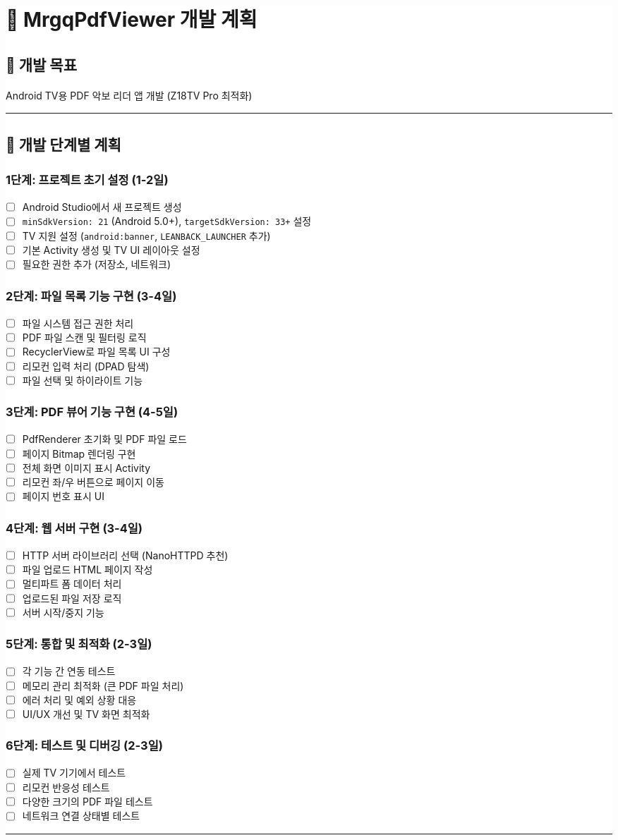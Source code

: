 # 🚀 MrgqPdfViewer 개발 계획

## 🎯 개발 목표
Android TV용 PDF 악보 리더 앱 개발 (Z18TV Pro 최적화)

---

## 📅 개발 단계별 계획

### **1단계: 프로젝트 초기 설정 (1-2일)**
- [ ] Android Studio에서 새 프로젝트 생성
- [ ] `minSdkVersion: 21` (Android 5.0+), `targetSdkVersion: 33+` 설정
- [ ] TV 지원 설정 (`android:banner`, `LEANBACK_LAUNCHER` 추가)
- [ ] 기본 Activity 생성 및 TV UI 레이아웃 설정
- [ ] 필요한 권한 추가 (저장소, 네트워크)

### **2단계: 파일 목록 기능 구현 (3-4일)**
- [ ] 파일 시스템 접근 권한 처리
- [ ] PDF 파일 스캔 및 필터링 로직
- [ ] RecyclerView로 파일 목록 UI 구성
- [ ] 리모컨 입력 처리 (DPAD 탐색)
- [ ] 파일 선택 및 하이라이트 기능

### **3단계: PDF 뷰어 기능 구현 (4-5일)**
- [ ] PdfRenderer 초기화 및 PDF 파일 로드
- [ ] 페이지 Bitmap 렌더링 구현
- [ ] 전체 화면 이미지 표시 Activity
- [ ] 리모컨 좌/우 버튼으로 페이지 이동
- [ ] 페이지 번호 표시 UI

### **4단계: 웹 서버 구현 (3-4일)**
- [ ] HTTP 서버 라이브러리 선택 (NanoHTTPD 추천)
- [ ] 파일 업로드 HTML 페이지 작성
- [ ] 멀티파트 폼 데이터 처리
- [ ] 업로드된 파일 저장 로직
- [ ] 서버 시작/중지 기능

### **5단계: 통합 및 최적화 (2-3일)**
- [ ] 각 기능 간 연동 테스트
- [ ] 메모리 관리 최적화 (큰 PDF 파일 처리)
- [ ] 에러 처리 및 예외 상황 대응
- [ ] UI/UX 개선 및 TV 화면 최적화

### **6단계: 테스트 및 디버깅 (2-3일)**
- [ ] 실제 TV 기기에서 테스트
- [ ] 리모컨 반응성 테스트
- [ ] 다양한 크기의 PDF 파일 테스트
- [ ] 네트워크 연결 상태별 테스트

---